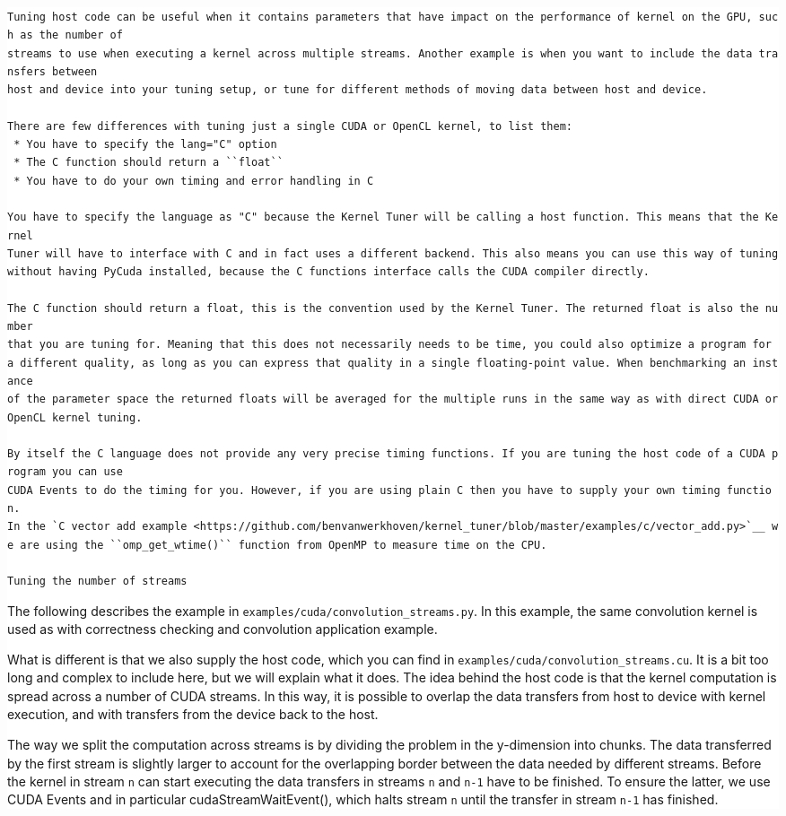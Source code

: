 ~~~~~~~~~~~~~~~~~~~~~~~
Tuning host code can be useful when it contains parameters that have impact on the performance of kernel on the GPU, such as the number of
streams to use when executing a kernel across multiple streams. Another example is when you want to include the data transfers between
host and device into your tuning setup, or tune for different methods of moving data between host and device.

There are few differences with tuning just a single CUDA or OpenCL kernel, to list them:  
 * You have to specify the lang="C" option
 * The C function should return a ``float``
 * You have to do your own timing and error handling in C

You have to specify the language as "C" because the Kernel Tuner will be calling a host function. This means that the Kernel
Tuner will have to interface with C and in fact uses a different backend. This also means you can use this way of tuning
without having PyCuda installed, because the C functions interface calls the CUDA compiler directly.

The C function should return a float, this is the convention used by the Kernel Tuner. The returned float is also the number
that you are tuning for. Meaning that this does not necessarily needs to be time, you could also optimize a program for
a different quality, as long as you can express that quality in a single floating-point value. When benchmarking an instance
of the parameter space the returned floats will be averaged for the multiple runs in the same way as with direct CUDA or OpenCL kernel tuning.

By itself the C language does not provide any very precise timing functions. If you are tuning the host code of a CUDA program you can use
CUDA Events to do the timing for you. However, if you are using plain C then you have to supply your own timing function.
In the `C vector add example <https://github.com/benvanwerkhoven/kernel_tuner/blob/master/examples/c/vector_add.py>`__ we are using the ``omp_get_wtime()`` function from OpenMP to measure time on the CPU.

Tuning the number of streams
~~~~~~~~~~~~~~~~~~~~~~~~~~~~

The following describes the example in ``examples/cuda/convolution_streams.py``.
In this example, the same convolution kernel is used as with correctness checking and convolution application example.

What is different is that we also supply the host code, which you can find in ``examples/cuda/convolution_streams.cu``. It is a bit
too long and complex to include here, but we will explain what it does. The idea behind the host code is that the kernel computation
is spread across a number of CUDA streams. In this way, it is possible to overlap the data transfers from host to device with kernel execution, and with
transfers from the device back to the host.

The way we split the computation across streams is by dividing the problem in the y-dimension into chunks. The data transferred by the first stream is slightly 
larger to account for the overlapping border between the data needed by different streams. Before the kernel in stream `n` can start executing the data transfers 
in streams `n` and `n-1` have to be finished. To ensure the latter, we use CUDA Events and in particular cudaStreamWaitEvent(), which halts stream `n` until the 
transfer in stream `n-1` has finished.
